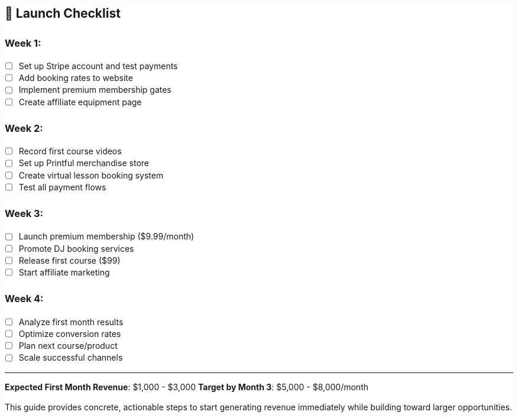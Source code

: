 
## 🚀 Launch Checklist

### **Week 1**:
- [ ] Set up Stripe account and test payments
- [ ] Add booking rates to website
- [ ] Implement premium membership gates
- [ ] Create affiliate equipment page

### **Week 2**:
- [ ] Record first course videos
- [ ] Set up Printful merchandise store
- [ ] Create virtual lesson booking system
- [ ] Test all payment flows

### **Week 3**:
- [ ] Launch premium membership ($9.99/month)
- [ ] Promote DJ booking services
- [ ] Release first course ($99)
- [ ] Start affiliate marketing

### **Week 4**:
- [ ] Analyze first month results
- [ ] Optimize conversion rates
- [ ] Plan next course/product
- [ ] Scale successful channels

---

**Expected First Month Revenue**: $1,000 - $3,000
**Target by Month 3**: $5,000 - $8,000/month

This guide provides concrete, actionable steps to start generating revenue immediately while building toward larger opportunities.
